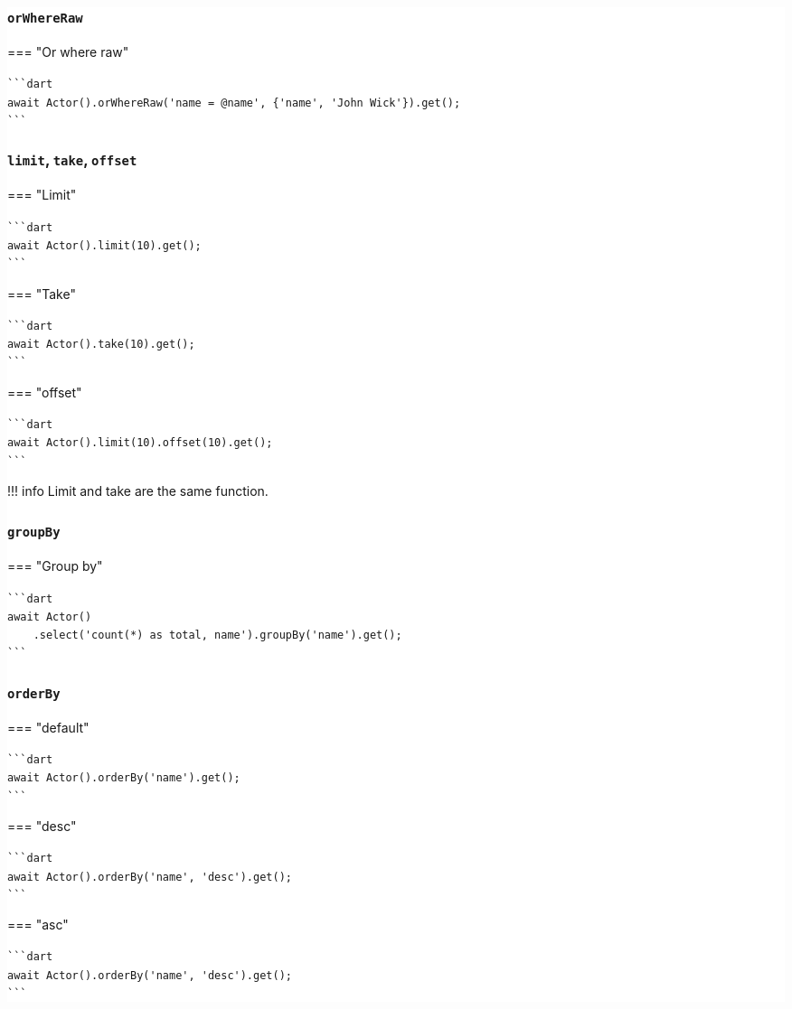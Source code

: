 ### `orWhereRaw`

=== "Or where raw"

    ```dart
    await Actor().orWhereRaw('name = @name', {'name', 'John Wick'}).get();
    ```

### `limit`, `take`, `offset`

=== "Limit"

    ```dart
    await Actor().limit(10).get();
    ```

=== "Take"

    ```dart
    await Actor().take(10).get();
    ```

=== "offset"

    ```dart
    await Actor().limit(10).offset(10).get();
    ```

!!! info
    Limit and take are the same function.

### `groupBy`

=== "Group by"

    ```dart
    await Actor()
        .select('count(*) as total, name').groupBy('name').get();
    ```

### `orderBy`

=== "default"

    ```dart
    await Actor().orderBy('name').get();
    ```

=== "desc"

    ```dart
    await Actor().orderBy('name', 'desc').get();
    ```

=== "asc"

    ```dart
    await Actor().orderBy('name', 'desc').get();
    ```

